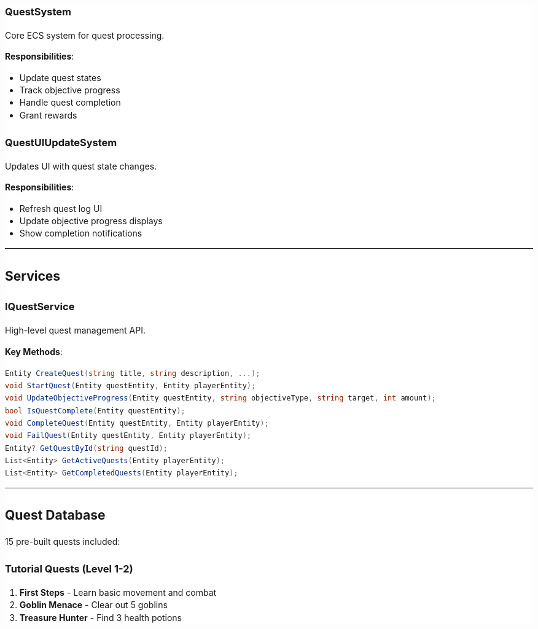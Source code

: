 ### QuestSystem

Core ECS system for quest processing.

**Responsibilities**:

- Update quest states
- Track objective progress
- Handle quest completion
- Grant rewards

### QuestUIUpdateSystem

Updates UI with quest state changes.

**Responsibilities**:

- Refresh quest log UI
- Update objective progress displays
- Show completion notifications

---

## Services

### IQuestService

High-level quest management API.

**Key Methods**:

```csharp
Entity CreateQuest(string title, string description, ...);
void StartQuest(Entity questEntity, Entity playerEntity);
void UpdateObjectiveProgress(Entity questEntity, string objectiveType, string target, int amount);
bool IsQuestComplete(Entity questEntity);
void CompleteQuest(Entity questEntity, Entity playerEntity);
void FailQuest(Entity questEntity, Entity playerEntity);
Entity? GetQuestById(string questId);
List<Entity> GetActiveQuests(Entity playerEntity);
List<Entity> GetCompletedQuests(Entity playerEntity);
```

---

## Quest Database

15 pre-built quests included:

### Tutorial Quests (Level 1-2)

1. **First Steps** - Learn basic movement and combat
2. **Goblin Menace** - Clear out 5 goblins
3. **Treasure Hunter** - Find 3 health potions
